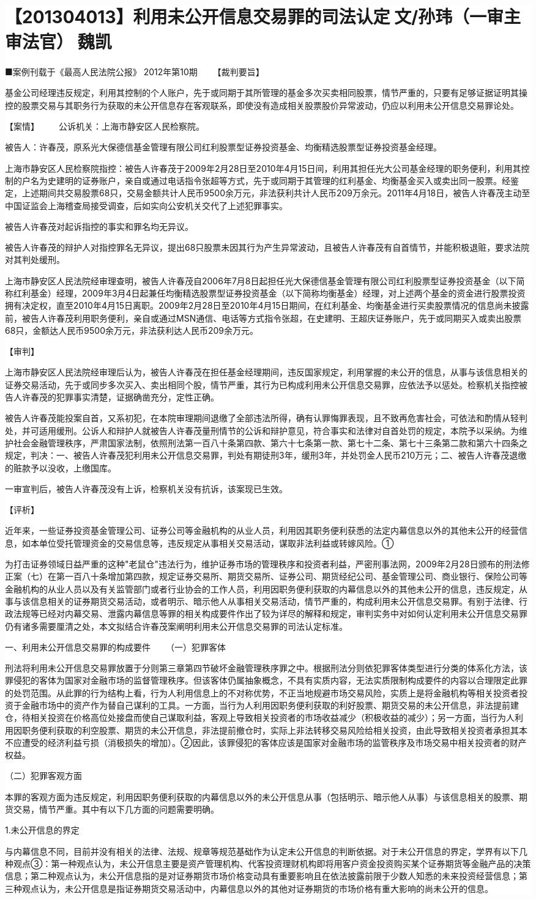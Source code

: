 # 【201304013】利用未公开信息交易罪的司法认定 文/孙玮（一审主审法官） 魏凯

■案例刊载于《最高人民法院公报》 2012年第10期 　　【裁判要旨】

基金公司经理违反规定，利用其控制的个人账户，先于或同期于其所管理的基金多次买卖相同股票，情节严重的，只要有足够证据证明其操控的股票交易与其职务行为获取的未公开信息存在客观联系，即使没有造成相关股票股价异常波动，仍应以利用未公开信息交易罪论处。

【案情】 　　公诉机关：上海市静安区人民检察院。

被告人：许春茂，原系光大保德信基金管理有限公司红利股票型证券投资基金、均衡精选股票型证券投资基金经理。

上海市静安区人民检察院指控：被告人许春茂于2009年2月28日至2010年4月15日间，利用其担任光大公司基金经理的职务便利，利用其控制的户名为史建明的证券账户，亲自或通过电话指令张超等方式，先于或同期于其管理的红利基金、均衡基金买入或卖出同一股票。经鉴定，上述期间共交易股票68只，交易金额共计人民币9500余万元，非法获利共计人民币209万余元。2011年4月18日，被告人许春茂主动至中国证监会上海稽查局接受调查，后如实向公安机关交代了上述犯罪事实。

被告人许春茂对起诉指控的事实和罪名均无异议。

被告人许春茂的辩护人对指控罪名无异议，提出68只股票未因其行为产生异常波动，且被告人许春茂有自首情节，并能积极退赃，要求法院对其判处缓刑。

上海市静安区人民法院经审理查明，被告人许春茂自2006年7月8日起担任光大保德信基金管理有限公司红利股票型证券投资基金（以下简称红利基金）经理，2009年3月4日起兼任均衡精选股票型证券投资基金（以下简称均衡基金）经理，对上述两个基金的资金进行股票投资拥有决定权，直至2010年4月15日离职。2009年2月28日至2010年4月15日期间，在红利基金、均衡基金进行买卖股票情况的信息尚未披露前，被告人许春茂利用职务便利，亲自或通过MSN通信、电话等方式指令张超，在史建明、王超庆证券账户，先于或同期买入或卖出股票68只，金额达人民币9500余万元，非法获利达人民币209余万元。

【审判】

上海市静安区人民法院经审理后认为，被告人许春茂在担任基金经理期间，违反国家规定，利用掌握的未公开的信息，从事与该信息相关的证券交易活动，先于或同步多次买入、卖出相同个股，情节严重，其行为已构成利用未公开信息交易罪，应依法予以惩处。检察机关指控被告人许春茂的犯罪事实清楚，证据确凿充分，定性正确。

被告人许春茂能投案自首，又系初犯，在本院审理期间退缴了全部违法所得，确有认罪悔罪表现，且不致再危害社会，可依法和酌情从轻判处，并可适用缓刑。公诉人和辩护人就被告人许春茂量刑情节的公诉和辩护意见，符合事实和法律对自首处罚的规定，本院予以采纳。为维护社会金融管理秩序，严肃国家法制，依照刑法第一百八十条第四款、第六十七条第一款、第七十二条、第七十三条第二款和第六十四条之规定，判决：一、被告人许春茂犯利用未公开信息交易罪，判处有期徒刑3年，缓刑3年，并处罚金人民币210万元；二、被告人许春茂退缴的赃款予以没收，上缴国库。

一审宣判后，被告人许春茂没有上诉，检察机关没有抗诉，该案现已生效。

【评析】

近年来，一些证券投资基金管理公司、证券公司等金融机构的从业人员，利用因其职务便利获悉的法定内幕信息以外的其他未公开的经营信息，如本单位受托管理资金的交易信息等，违反规定从事相关交易活动，谋取非法利益或转嫁风险。①

为打击证券领域日益严重的这种"老鼠仓"违法行为，维护证券市场的管理秩序和投资者利益，严密刑事法网，2009年2月28日颁布的刑法修正案（七）在第一百八十条增加第四款，规定证券交易所、期货交易所、证券公司、期货经纪公司、基金管理公司、商业银行、保险公司等金融机构的从业人员以及有关监管部门或者行业协会的工作人员，利用因职务便利获取的内幕信息以外的其他未公开的信息，违反规定，从事与该信息相关的证券期货交易活动，或者明示、暗示他人从事相关交易活动，情节严重的，构成利用未公开信息交易罪。有别于法律、行政法规等已经对内幕交易、泄露内幕信息等罪的相关构成要件作出了较为详尽的解释和规定，审判实务中对如何认定利用未公开信息交易罪仍有诸多需要厘清之处，本文拟结合许春茂案阐明利用未公开信息交易罪的司法认定标准。

一、利用未公开信息交易罪的构成要件 　　（一）犯罪客体

刑法将利用未公开信息交易罪放置于分则第三章第四节破坏金融管理秩序罪之中。根据刑法分则依犯罪客体类型进行分类的体系化方法，该罪侵犯的客体为国家对金融市场的监督管理秩序。但该客体仍属抽象概念，不具有实质内容，无法实质限制构成要件的内容以合理限定此罪的处罚范围。从此罪的行为结构上看，行为人利用信息上的不对称优势，不正当地规避市场交易风险，实质上是将金融机构等相关投资者投资于金融市场中的资产作为替自己谋利的工具。一方面，当行为人利用因职务便利获取的利好股票、期货交易的未公开信息，非法提前建仓，待相关投资在价格高位处接盘而使自己谋取利益，客观上导致相关投资者的市场收益减少（积极收益的减少）；另一方面，当行为人利用因职务便利获取的利空股票、期货的未公开信息，非法提前撤仓时，实际上非法转移交易风险给相关投资，由此导致相关投资者承担其本不应遭受的经济利益亏损（消极损失的增加）。②因此，该罪侵犯的客体应该是国家对金融市场的监管秩序及市场交易中相关投资者的财产权益。

（二）犯罪客观方面

本罪的客观方面为违反规定，利用因职务便利获取的内幕信息以外的未公开信息从事（包括明示、暗示他人从事）与该信息相关的股票、期货交易，情节严重。其中有以下几方面的问题需要明确。

1.未公开信息的界定

与内幕信息不同，目前并没有相关的法律、法规、规章等规范基础作为认定未公开信息的判断依据。对于未公开信息的界定，学界有以下几种观点③：第一种观点认为，未公开信息主要是资产管理机构、代客投资理财机构即将用客户资金投资购买某个证券期货等金融产品的决策信息；第二种观点认为，未公开信息指的是对证券期货市场价格变动具有重要影响且在依法披露前限于少数人知悉的未来投资经营信息；第三种观点认为，未公开信息是指证券期货交易活动中，内幕信息以外的其他对证券期货的市场价格有重大影响的尚未公开的信息。
